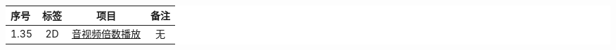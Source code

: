 | 序号 | 标签 | 项目 | 备注 |
| :--- | :---: | :---: | :---: |
| 1.35 | 2D | [音视频倍数播放](https://gitee.com/yeshao2069/CocosCreatorDemos/tree/v3.4.x/demo/Creator3.4.2_MediaPlaybackRate) | 无 |